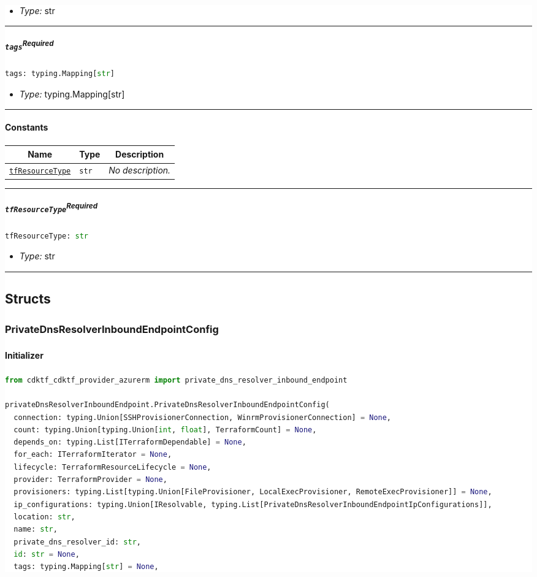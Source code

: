 - *Type:* str

---

##### `tags`<sup>Required</sup> <a name="tags" id="@cdktf/provider-azurerm.privateDnsResolverInboundEndpoint.PrivateDnsResolverInboundEndpoint.property.tags"></a>

```python
tags: typing.Mapping[str]
```

- *Type:* typing.Mapping[str]

---

#### Constants <a name="Constants" id="Constants"></a>

| **Name** | **Type** | **Description** |
| --- | --- | --- |
| <code><a href="#@cdktf/provider-azurerm.privateDnsResolverInboundEndpoint.PrivateDnsResolverInboundEndpoint.property.tfResourceType">tfResourceType</a></code> | <code>str</code> | *No description.* |

---

##### `tfResourceType`<sup>Required</sup> <a name="tfResourceType" id="@cdktf/provider-azurerm.privateDnsResolverInboundEndpoint.PrivateDnsResolverInboundEndpoint.property.tfResourceType"></a>

```python
tfResourceType: str
```

- *Type:* str

---

## Structs <a name="Structs" id="Structs"></a>

### PrivateDnsResolverInboundEndpointConfig <a name="PrivateDnsResolverInboundEndpointConfig" id="@cdktf/provider-azurerm.privateDnsResolverInboundEndpoint.PrivateDnsResolverInboundEndpointConfig"></a>

#### Initializer <a name="Initializer" id="@cdktf/provider-azurerm.privateDnsResolverInboundEndpoint.PrivateDnsResolverInboundEndpointConfig.Initializer"></a>

```python
from cdktf_cdktf_provider_azurerm import private_dns_resolver_inbound_endpoint

privateDnsResolverInboundEndpoint.PrivateDnsResolverInboundEndpointConfig(
  connection: typing.Union[SSHProvisionerConnection, WinrmProvisionerConnection] = None,
  count: typing.Union[typing.Union[int, float], TerraformCount] = None,
  depends_on: typing.List[ITerraformDependable] = None,
  for_each: ITerraformIterator = None,
  lifecycle: TerraformResourceLifecycle = None,
  provider: TerraformProvider = None,
  provisioners: typing.List[typing.Union[FileProvisioner, LocalExecProvisioner, RemoteExecProvisioner]] = None,
  ip_configurations: typing.Union[IResolvable, typing.List[PrivateDnsResolverInboundEndpointIpConfigurations]],
  location: str,
  name: str,
  private_dns_resolver_id: str,
  id: str = None,
  tags: typing.Mapping[str] = None,
```